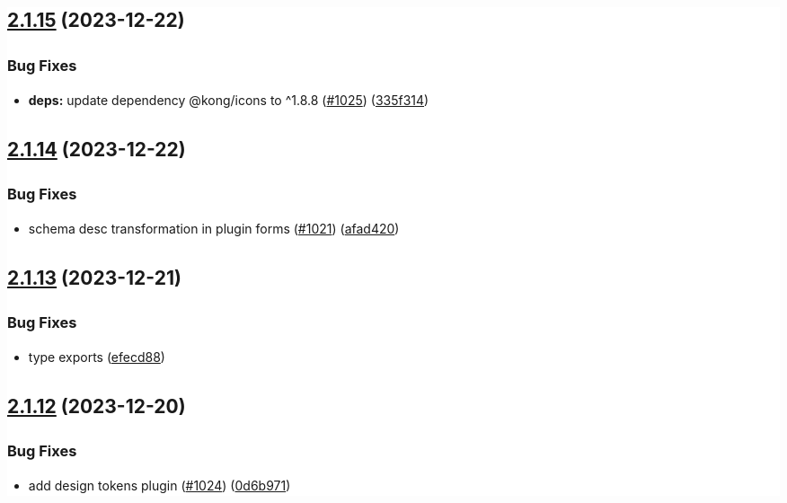 


## [2.1.15](https://github.com/Kong/public-ui-components/compare/@kong-ui-public/forms@2.1.14...@kong-ui-public/forms@2.1.15) (2023-12-22)


### Bug Fixes

* **deps:** update dependency @kong/icons to ^1.8.8 ([#1025](https://github.com/Kong/public-ui-components/issues/1025)) ([335f314](https://github.com/Kong/public-ui-components/commit/335f314ef8de6d1245ca34d8c5b3468812256f24))





## [2.1.14](https://github.com/Kong/public-ui-components/compare/@kong-ui-public/forms@2.1.13...@kong-ui-public/forms@2.1.14) (2023-12-22)


### Bug Fixes

* schema desc transformation in plugin forms ([#1021](https://github.com/Kong/public-ui-components/issues/1021)) ([afad420](https://github.com/Kong/public-ui-components/commit/afad4209fe3199d5f05412613afd214590a75943))





## [2.1.13](https://github.com/Kong/public-ui-components/compare/@kong-ui-public/forms@2.1.12...@kong-ui-public/forms@2.1.13) (2023-12-21)


### Bug Fixes

* type exports ([efecd88](https://github.com/Kong/public-ui-components/commit/efecd8859a01aae41d9490b1758237233c925c19))





## [2.1.12](https://github.com/Kong/public-ui-components/compare/@kong-ui-public/forms@2.1.11...@kong-ui-public/forms@2.1.12) (2023-12-20)


### Bug Fixes

* add design tokens plugin ([#1024](https://github.com/Kong/public-ui-components/issues/1024)) ([0d6b971](https://github.com/Kong/public-ui-components/commit/0d6b971fc8fb13ea32714416f8d20ce8f5ecf35e))
